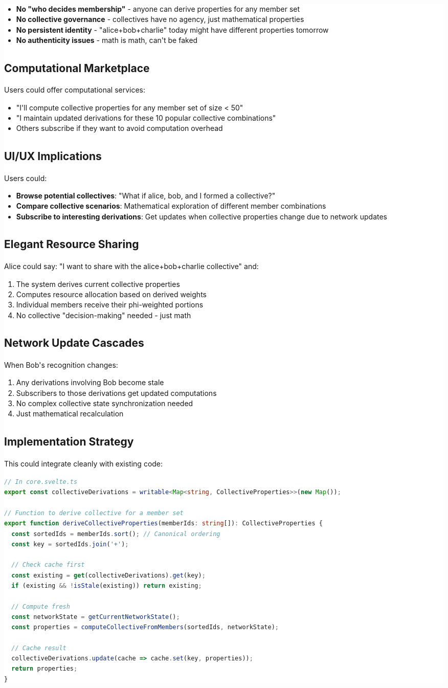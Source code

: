 - **No "who decides membership"** - anyone can derive properties for any member set
- **No collective governance** - collectives have no agency, just mathematical properties  
- **No persistent identity** - "alice+bob+charlie" today might have different properties tomorrow
- **No authenticity issues** - math is math, can't be faked

## **Computational Marketplace**

Users could offer computational services:
- "I'll compute collective properties for any member set of size < 50"
- "I maintain updated derivations for these 10 popular collective combinations"
- Others subscribe if they want to avoid computation overhead

## **UI/UX Implications**

Users could:
- **Browse potential collectives**: "What if alice, bob, and I formed a collective?"
- **Compare collective scenarios**: Mathematical exploration of different member combinations
- **Subscribe to interesting derivations**: Get updates when collective properties change due to network updates

## **Elegant Resource Sharing**

Alice could say: "I want to share with the alice+bob+charlie collective" and:
1. The system derives current collective properties
2. Computes resource allocation based on derived weights
3. Individual members receive their phi-weighted portions
4. No collective "decision-making" needed - just math

## **Network Update Cascades**

When Bob's recognition changes:
1. Any derivations involving Bob become stale
2. Subscribers to those derivations get updated computations
3. No complex collective state synchronization needed
4. Just mathematical recalculation

## **Implementation Strategy**

This could integrate cleanly with existing code:

```typescript
// In core.svelte.ts
export const collectiveDerivations = writable<Map<string, CollectiveProperties>>(new Map());

// Function to derive collective for a member set
export function deriveCollectiveProperties(memberIds: string[]): CollectiveProperties {
  const sortedIds = memberIds.sort(); // Canonical ordering
  const key = sortedIds.join('+');
  
  // Check cache first
  const existing = get(collectiveDerivations).get(key);
  if (existing && !isStale(existing)) return existing;
  
  // Compute fresh
  const networkState = getCurrentNetworkState();
  const properties = computeCollectiveFromMembers(sortedIds, networkState);
  
  // Cache result
  collectiveDerivations.update(cache => cache.set(key, properties));
  return properties;
}
```
